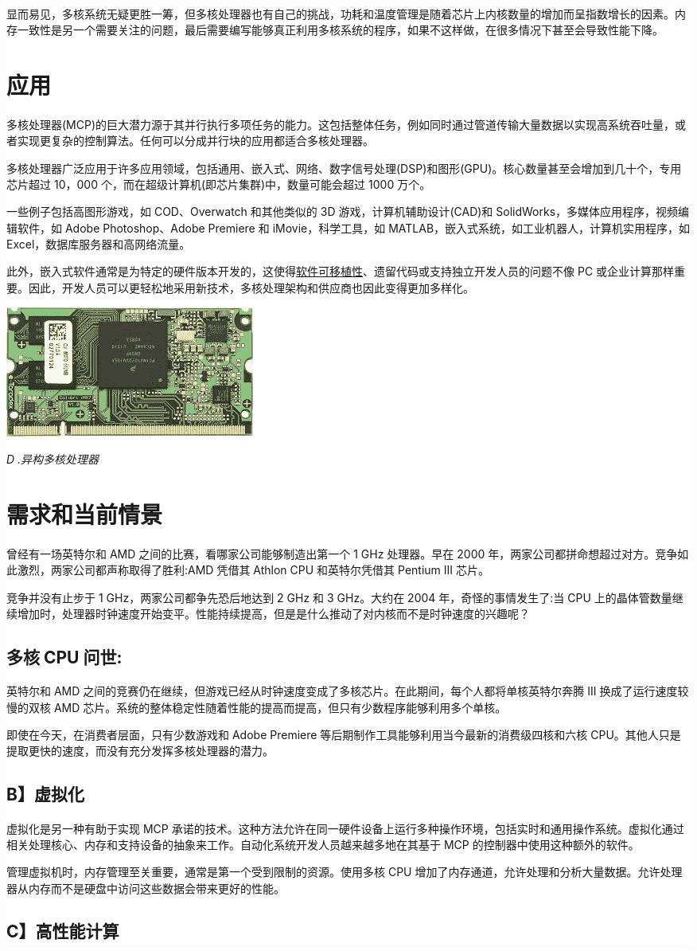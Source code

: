 显而易见，多核系统无疑更胜一筹，但多核处理器也有自己的挑战，功耗和温度管理是随着芯片上内核数量的增加而呈指数增长的因素。内存一致性是另一个需要关注的问题，最后需要编写能够真正利用多核系统的程序，如果不这样做，在很多情况下甚至会导致性能下降。

# **应用**

多核处理器(MCP)的巨大潜力源于其并行执行多项任务的能力。这包括整体任务，例如同时通过管道传输大量数据以实现高系统吞吐量，或者实现更复杂的控制算法。任何可以分成并行块的应用都适合多核处理器。

多核处理器广泛应用于许多应用领域，包括通用、嵌入式、网络、数字信号处理(DSP)和图形(GPU)。核心数量甚至会增加到几十个，专用芯片超过 10，000 个，而在超级计算机(即芯片集群)中，数量可能会超过 1000 万个。

一些例子包括高图形游戏，如 COD、Overwatch 和其他类似的 3D 游戏，计算机辅助设计(CAD)和 SolidWorks，多媒体应用程序，视频编辑软件，如 Adobe Photoshop、Adobe Premiere 和 iMovie，科学工具，如 MATLAB，嵌入式系统，如工业机器人，计算机实用程序，如 Excel，数据库服务器和高网络流量。

此外，嵌入式软件通常是为特定的硬件版本开发的，这使得[软件可移植性](https://en.wikipedia.org/wiki/Software_portability)、遗留代码或支持独立开发人员的问题不像 PC 或企业计算那样重要。因此，开发人员可以更轻松地采用新技术，多核处理架构和供应商也因此变得更加多样化。

![](img/0b0c0f35ec982a6384fca00ca11159a2.png)

*D .异构多核处理器*

# **需求和当前情景**

曾经有一场英特尔和 AMD 之间的比赛，看哪家公司能够制造出第一个 1 GHz 处理器。早在 2000 年，两家公司都拼命想超过对方。竞争如此激烈，两家公司都声称取得了胜利:AMD 凭借其 Athlon CPU 和英特尔凭借其 Pentium III 芯片。

竞争并没有止步于 1 GHz，两家公司都争先恐后地达到 2 GHz 和 3 GHz。大约在 2004 年，奇怪的事情发生了:当 CPU 上的晶体管数量继续增加时，处理器时钟速度开始变平。性能持续提高，但是是什么推动了对内核而不是时钟速度的兴趣呢？

## **多核 CPU 问世:**

英特尔和 AMD 之间的竞赛仍在继续，但游戏已经从时钟速度变成了多核芯片。在此期间，每个人都将单核英特尔奔腾 III 换成了运行速度较慢的双核 AMD 芯片。系统的整体稳定性随着性能的提高而提高，但只有少数程序能够利用多个单核。

即使在今天，在消费者层面，只有少数游戏和 Adobe Premiere 等后期制作工具能够利用当今最新的消费级四核和六核 CPU。其他人只是提取更快的速度，而没有充分发挥多核处理器的潜力。

## **B】虚拟化**

虚拟化是另一种有助于实现 MCP 承诺的技术。这种方法允许在同一硬件设备上运行多种操作环境，包括实时和通用操作系统。虚拟化通过相关处理核心、内存和支持设备的抽象来工作。自动化系统开发人员越来越多地在其基于 MCP 的控制器中使用这种额外的软件。

管理虚拟机时，内存管理至关重要，通常是第一个受到限制的资源。使用多核 CPU 增加了内存通道，允许处理和分析大量数据。允许处理器从内存而不是硬盘中访问这些数据会带来更好的性能。

## **C】高性能计算**
